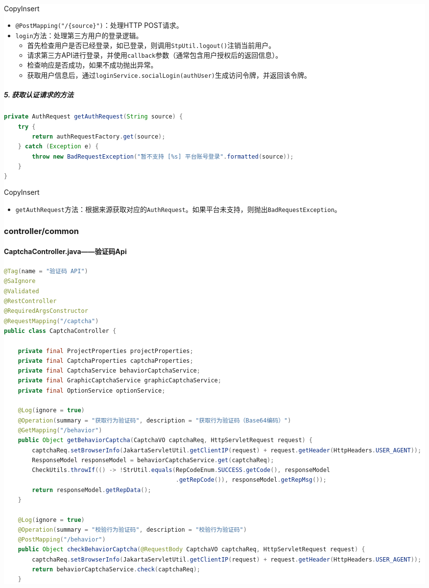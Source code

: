 ```java
```

CopyInsert

+ `@PostMapping("/{source}")`：处理HTTP POST请求。
+ `login`方法：处理第三方用户的登录逻辑。
    - 首先检查用户是否已经登录，如已登录，则调用`StpUtil.logout()`注销当前用户。
    - 请求第三方API进行登录，并使用`callback`参数（通常包含用户授权后的返回信息）。
    - 检查响应是否成功，如果不成功抛出异常。
    - 获取用户信息后，通过`loginService.socialLogin(authUser)`生成访问令牌，并返回该令牌。

##### 5. 获取认证请求的方法
```java
private AuthRequest getAuthRequest(String source) {
    try {
        return authRequestFactory.get(source);
    } catch (Exception e) {
        throw new BadRequestException("暂不支持 [%s] 平台账号登录".formatted(source));
    }
}
```

CopyInsert

+ `getAuthRequest`方法：根据来源获取对应的`AuthRequest`。如果平台未支持，则抛出`BadRequestException`。

### controller/common
#### CaptchaController.java——验证码Api
```java
@Tag(name = "验证码 API")
@SaIgnore
@Validated
@RestController
@RequiredArgsConstructor
@RequestMapping("/captcha")
public class CaptchaController {

    private final ProjectProperties projectProperties;
    private final CaptchaProperties captchaProperties;
    private final CaptchaService behaviorCaptchaService;
    private final GraphicCaptchaService graphicCaptchaService;
    private final OptionService optionService;

    @Log(ignore = true)
    @Operation(summary = "获取行为验证码", description = "获取行为验证码（Base64编码）")
    @GetMapping("/behavior")
    public Object getBehaviorCaptcha(CaptchaVO captchaReq, HttpServletRequest request) {
        captchaReq.setBrowserInfo(JakartaServletUtil.getClientIP(request) + request.getHeader(HttpHeaders.USER_AGENT));
        ResponseModel responseModel = behaviorCaptchaService.get(captchaReq);
        CheckUtils.throwIf(() -> !StrUtil.equals(RepCodeEnum.SUCCESS.getCode(), responseModel
                                                 .getRepCode()), responseModel.getRepMsg());
        return responseModel.getRepData();
    }

    @Log(ignore = true)
    @Operation(summary = "校验行为验证码", description = "校验行为验证码")
    @PostMapping("/behavior")
    public Object checkBehaviorCaptcha(@RequestBody CaptchaVO captchaReq, HttpServletRequest request) {
        captchaReq.setBrowserInfo(JakartaServletUtil.getClientIP(request) + request.getHeader(HttpHeaders.USER_AGENT));
        return behaviorCaptchaService.check(captchaReq);
    }

```